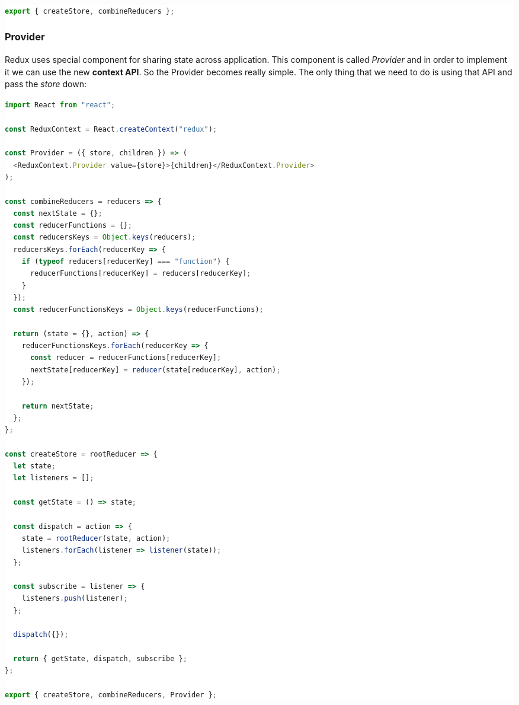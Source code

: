 ```js
export { createStore, combineReducers };
```

### Provider
Redux uses special component for sharing state across application. This component is called _Provider_ and in order to implement it we can use the new **context API**. So the Provider becomes really simple. The only thing that we need to do is using that API and pass the _store_ down:

```js
import React from "react";

const ReduxContext = React.createContext("redux");

const Provider = ({ store, children }) => (
  <ReduxContext.Provider value={store}>{children}</ReduxContext.Provider>
);

const combineReducers = reducers => {
  const nextState = {};
  const reducerFunctions = {};
  const reducersKeys = Object.keys(reducers);
  reducersKeys.forEach(reducerKey => {
    if (typeof reducers[reducerKey] === "function") {
      reducerFunctions[reducerKey] = reducers[reducerKey];
    }
  });
  const reducerFunctionsKeys = Object.keys(reducerFunctions);

  return (state = {}, action) => {
    reducerFunctionsKeys.forEach(reducerKey => {
      const reducer = reducerFunctions[reducerKey];
      nextState[reducerKey] = reducer(state[reducerKey], action);
    });

    return nextState;
  };
};

const createStore = rootReducer => {
  let state;
  let listeners = [];

  const getState = () => state;

  const dispatch = action => {
    state = rootReducer(state, action);
    listeners.forEach(listener => listener(state));
  };

  const subscribe = listener => {
    listeners.push(listener);
  };

  dispatch({});

  return { getState, dispatch, subscribe };
};

export { createStore, combineReducers, Provider };
```
